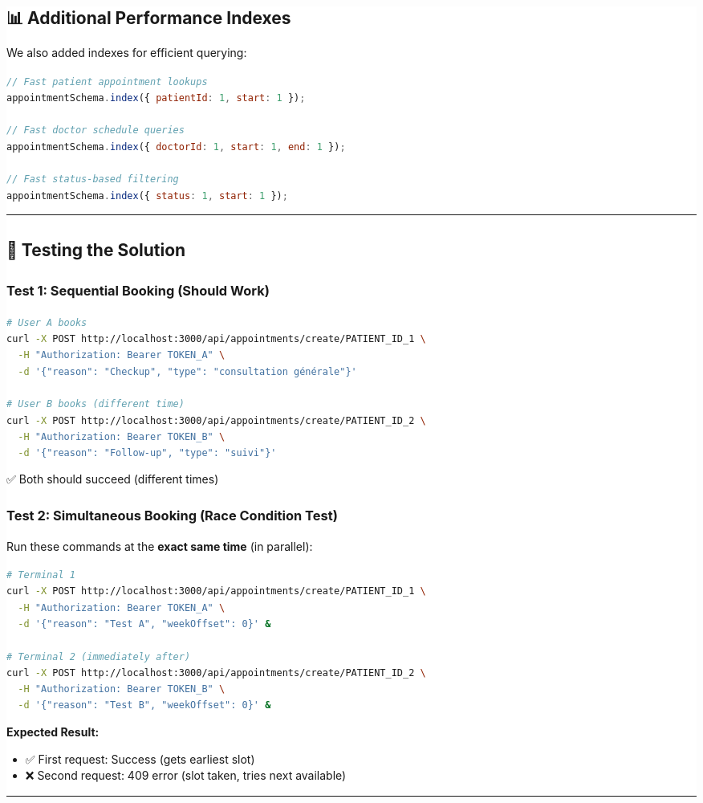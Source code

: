 
## 📊 Additional Performance Indexes

We also added indexes for efficient querying:

```javascript
// Fast patient appointment lookups
appointmentSchema.index({ patientId: 1, start: 1 });

// Fast doctor schedule queries
appointmentSchema.index({ doctorId: 1, start: 1, end: 1 });

// Fast status-based filtering
appointmentSchema.index({ status: 1, start: 1 });
```

---

## 🚀 Testing the Solution

### Test 1: Sequential Booking (Should Work)
```bash
# User A books
curl -X POST http://localhost:3000/api/appointments/create/PATIENT_ID_1 \
  -H "Authorization: Bearer TOKEN_A" \
  -d '{"reason": "Checkup", "type": "consultation générale"}'

# User B books (different time)
curl -X POST http://localhost:3000/api/appointments/create/PATIENT_ID_2 \
  -H "Authorization: Bearer TOKEN_B" \
  -d '{"reason": "Follow-up", "type": "suivi"}'
```

✅ Both should succeed (different times)

### Test 2: Simultaneous Booking (Race Condition Test)
Run these commands at the **exact same time** (in parallel):

```bash
# Terminal 1
curl -X POST http://localhost:3000/api/appointments/create/PATIENT_ID_1 \
  -H "Authorization: Bearer TOKEN_A" \
  -d '{"reason": "Test A", "weekOffset": 0}' &

# Terminal 2 (immediately after)
curl -X POST http://localhost:3000/api/appointments/create/PATIENT_ID_2 \
  -H "Authorization: Bearer TOKEN_B" \
  -d '{"reason": "Test B", "weekOffset": 0}' &
```

**Expected Result:**
- ✅ First request: Success (gets earliest slot)
- ❌ Second request: 409 error (slot taken, tries next available)

---